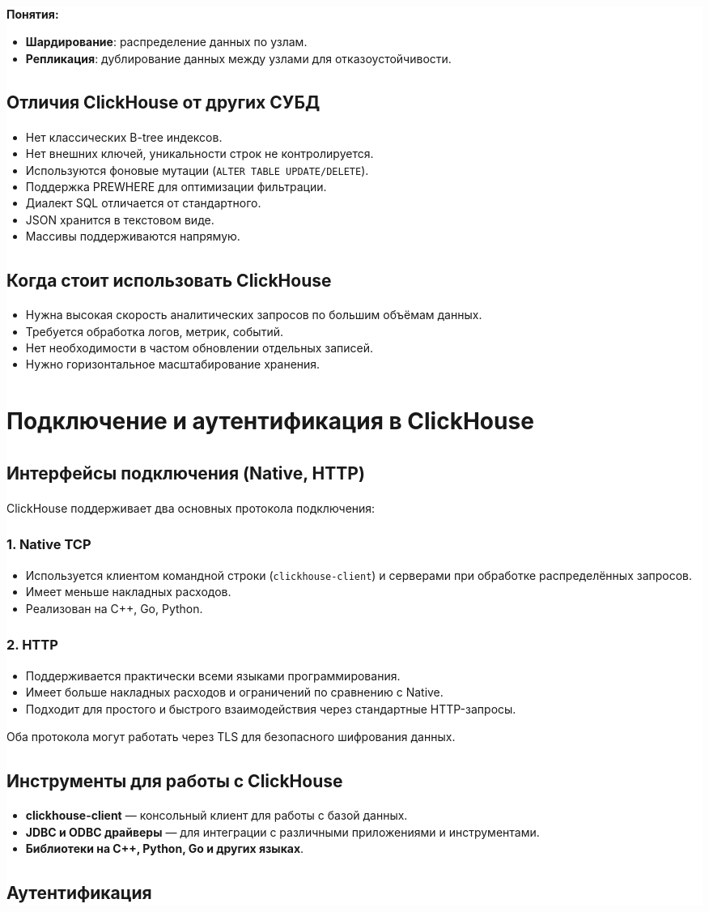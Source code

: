 **Понятия:**

- **Шардирование**: распределение данных по узлам.
- **Репликация**: дублирование данных между узлами для отказоустойчивости.

## Отличия ClickHouse от других СУБД

- Нет классических B-tree индексов.
- Нет внешних ключей, уникальности строк не контролируется.
- Используются фоновые мутации (`ALTER TABLE UPDATE/DELETE`).
- Поддержка PREWHERE для оптимизации фильтрации.
- Диалект SQL отличается от стандартного.
- JSON хранится в текстовом виде.
- Массивы поддерживаются напрямую.

## Когда стоит использовать ClickHouse

- Нужна высокая скорость аналитических запросов по большим объёмам данных.
- Требуется обработка логов, метрик, событий.
- Нет необходимости в частом обновлении отдельных записей.
- Нужно горизонтальное масштабирование хранения.

# Подключение и аутентификация в ClickHouse

## Интерфейсы подключения (Native, HTTP)

ClickHouse поддерживает два основных протокола подключения:

### 1. Native TCP

- Используется клиентом командной строки (`clickhouse-client`) и серверами при обработке распределённых запросов.
- Имеет меньше накладных расходов.
- Реализован на C++, Go, Python.

### 2. HTTP

- Поддерживается практически всеми языками программирования.
- Имеет больше накладных расходов и ограничений по сравнению с Native.
- Подходит для простого и быстрого взаимодействия через стандартные HTTP-запросы.

Оба протокола могут работать через TLS для безопасного шифрования данных.

## Инструменты для работы с ClickHouse

- **clickhouse-client** — консольный клиент для работы с базой данных.
- **JDBC и ODBC драйверы** — для интеграции с различными приложениями и инструментами.
- **Библиотеки на C++, Python, Go и других языках**.

## Аутентификация
